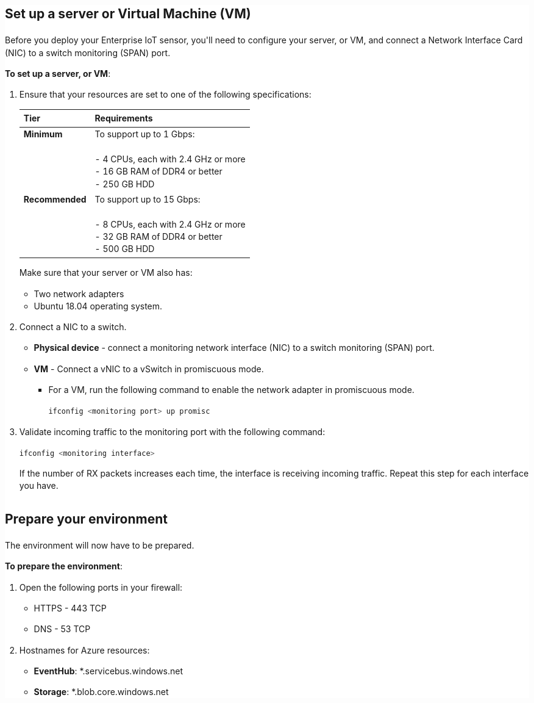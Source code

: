 ## Set up a server or Virtual Machine (VM)

Before you deploy your Enterprise IoT sensor, you'll need to configure your server, or VM, and connect a Network Interface Card (NIC) to a switch monitoring (SPAN) port.

**To set up a server, or VM**:

1. Ensure that your resources are set to one of the following specifications:

    | Tier | Requirements |
    |--|--|
    | **Minimum** | To support up to 1 Gbps: <br><br>- 4 CPUs, each with 2.4 GHz or more<br>- 16 GB RAM of DDR4 or better<br>- 250 GB HDD |
    | **Recommended** | To support up to 15 Gbps: <br><br>-	8 CPUs, each with 2.4 GHz or more<br>-  32 GB RAM of DDR4 or better<br>- 500 GB HDD |
   
    Make sure that your server or VM also has:
   
    * Two network adapters
    * Ubuntu 18.04 operating system.

1. Connect a NIC to a switch.

    * **Physical device** - connect a monitoring network interface (NIC) to a switch monitoring (SPAN) port.

    * **VM** - Connect a vNIC to a vSwitch in promiscuous mode.

        * For a VM, run the following command to enable the network adapter in promiscuous mode.

            ```bash
            ifconfig <monitoring port> up promisc
            ```

1. Validate incoming traffic to the monitoring port with the following command:

    ```bash
    ifconfig <monitoring interface>
    ```

    If the number of RX packets increases each time, the interface is receiving incoming traffic. Repeat this step for each interface you have.

## Prepare your environment

The environment will now have to be prepared.

**To prepare the environment**:

1. Open the following ports in your firewall:

    * HTTPS - 443 TCP

    * DNS - 53 TCP

1. Hostnames for Azure resources:

    * **EventHub**: *.servicebus.windows.net

    * **Storage**: *.blob.core.windows.net
